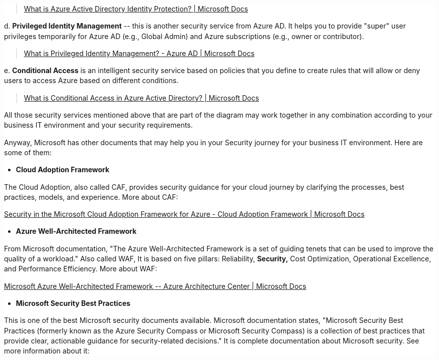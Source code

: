 > [What is Azure Active Directory Identity Protection? \| Microsoft
> Docs](https://docs.microsoft.com/en-us/azure/active-directory/identity-protection/overview-identity-protection)

d.  **Privileged Identity Management** -- this is another security
    service from Azure AD. It helps you to provide "super" user
    privileges temporarily for Azure AD (e.g., Global Admin) and Azure
    subscriptions (e.g., owner or contributor).

> [What is Privileged Identity Management? - Azure AD \| Microsoft
> Docs](https://docs.microsoft.com/en-us/azure/active-directory/privileged-identity-management/pim-configure)

e.  **Conditional Access** is an intelligent security service based on
    policies that you define to create rules that will allow or deny
    users to access Azure based on different conditions.

> [What is Conditional Access in Azure Active Directory? \| Microsoft
> Docs](https://docs.microsoft.com/en-us/azure/active-directory/conditional-access/overview)

All those security services mentioned above that are part of the diagram
may work together in any combination according to your business IT
environment and your security requirements.

Anyway, Microsoft has other documents that may help you in your Security
journey for your business IT environment. Here are some of them:

-   **Cloud Adoption Framework**

The Cloud Adoption, also called CAF, provides security guidance for your
cloud journey by clarifying the processes, best practices, models, and
experience. More about CAF:

[Security in the Microsoft Cloud Adoption Framework for Azure - Cloud
Adoption Framework \| Microsoft
Docs](https://docs.microsoft.com/en-us/azure/cloud-adoption-framework/secure/)

-   **Azure Well-Architected Framework**

From Microsoft documentation, "The Azure Well-Architected Framework is a
set of guiding tenets that can be used to improve the quality of a
workload." Also called WAF, It is based on five pillars: Reliability,
**Security,** Cost Optimization, Operational Excellence, and Performance
Efficiency. More about WAF:

[Microsoft Azure Well-Architected Framework -- Azure Architecture Center
\| Microsoft
Docs](https://docs.microsoft.com/en-us/azure/architecture/framework/)

-   **Microsoft Security Best Practices**

This is one of the best Microsoft security documents available.
Microsoft documentation states, "Microsoft Security Best Practices
(formerly known as the Azure Security Compass or Microsoft Security
Compass) is a collection of best practices that provide clear,
actionable guidance for security-related decisions." It is complete
documentation about Microsoft security. See more information about it:
